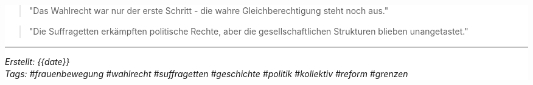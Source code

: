 > "Das Wahlrecht war nur der erste Schritt - die wahre Gleichberechtigung steht noch aus."

> "Die Suffragetten erkämpften politische Rechte, aber die gesellschaftlichen Strukturen blieben unangetastet."

---

*Erstellt: {{date}}*  
*Tags: #frauenbewegung #wahlrecht #suffragetten #geschichte #politik #kollektiv #reform #grenzen*
